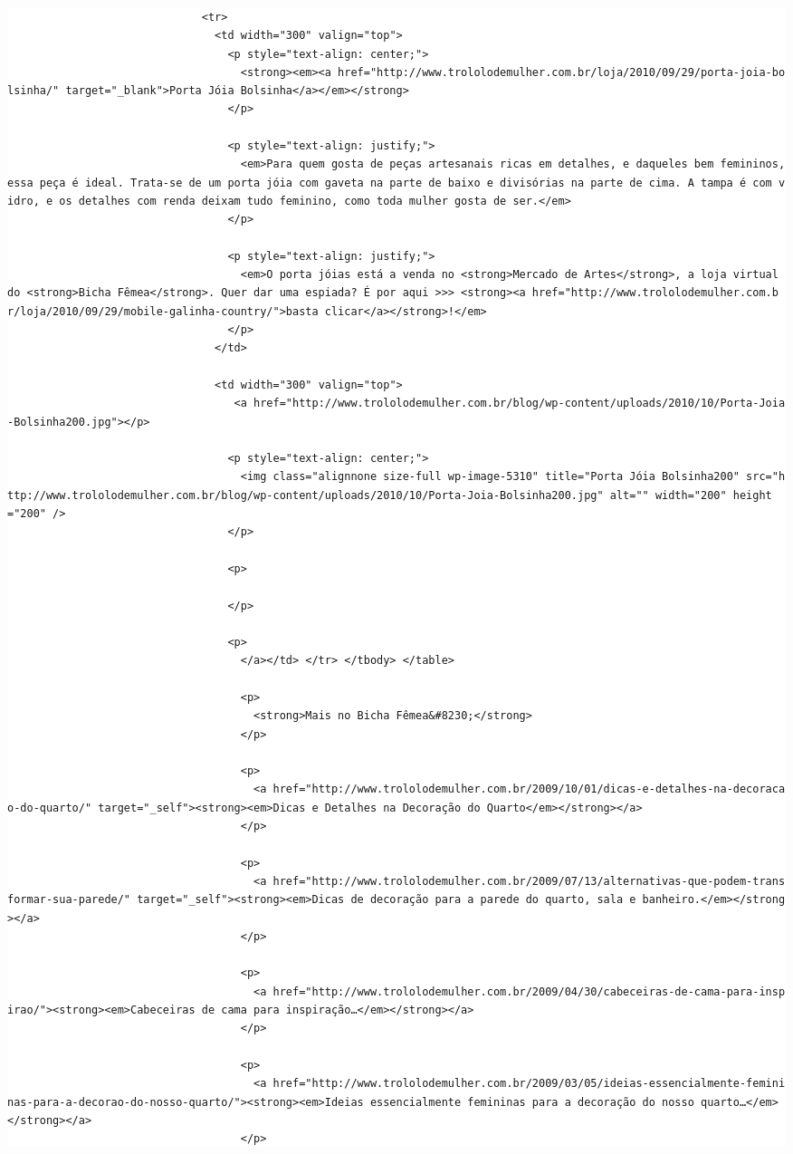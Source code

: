                                   <tr>
                                    <td width="300" valign="top">
                                      <p style="text-align: center;">
                                        <strong><em><a href="http://www.trololodemulher.com.br/loja/2010/09/29/porta-joia-bolsinha/" target="_blank">Porta Jóia Bolsinha</a></em></strong>
                                      </p>
                                      
                                      <p style="text-align: justify;">
                                        <em>Para quem gosta de peças artesanais ricas em detalhes, e daqueles bem femininos, essa peça é ideal. Trata-se de um porta jóia com gaveta na parte de baixo e divisórias na parte de cima. A tampa é com vidro, e os detalhes com renda deixam tudo feminino, como toda mulher gosta de ser.</em>
                                      </p>
                                      
                                      <p style="text-align: justify;">
                                        <em>O porta jóias está a venda no <strong>Mercado de Artes</strong>, a loja virtual do <strong>Bicha Fêmea</strong>. Quer dar uma espiada? É por aqui >>> <strong><a href="http://www.trololodemulher.com.br/loja/2010/09/29/mobile-galinha-country/">basta clicar</a></strong>!</em>
                                      </p>
                                    </td>
                                    
                                    <td width="300" valign="top">
                                       <a href="http://www.trololodemulher.com.br/blog/wp-content/uploads/2010/10/Porta-Joia-Bolsinha200.jpg"></p> 
                                      
                                      <p style="text-align: center;">
                                        <img class="alignnone size-full wp-image-5310" title="Porta Jóia Bolsinha200" src="http://www.trololodemulher.com.br/blog/wp-content/uploads/2010/10/Porta-Joia-Bolsinha200.jpg" alt="" width="200" height="200" />
                                      </p>
                                      
                                      <p>
                                         
                                      </p>
                                      
                                      <p>
                                        </a></td> </tr> </tbody> </table> 
                                        
                                        <p>
                                          <strong>Mais no Bicha Fêmea&#8230;</strong>
                                        </p>
                                        
                                        <p>
                                          <a href="http://www.trololodemulher.com.br/2009/10/01/dicas-e-detalhes-na-decoracao-do-quarto/" target="_self"><strong><em>Dicas e Detalhes na Decoração do Quarto</em></strong></a>
                                        </p>
                                        
                                        <p>
                                          <a href="http://www.trololodemulher.com.br/2009/07/13/alternativas-que-podem-transformar-sua-parede/" target="_self"><strong><em>Dicas de decoração para a parede do quarto, sala e banheiro.</em></strong></a>
                                        </p>
                                        
                                        <p>
                                          <a href="http://www.trololodemulher.com.br/2009/04/30/cabeceiras-de-cama-para-inspirao/"><strong><em>Cabeceiras de cama para inspiração…</em></strong></a>
                                        </p>
                                        
                                        <p>
                                          <a href="http://www.trololodemulher.com.br/2009/03/05/ideias-essencialmente-femininas-para-a-decorao-do-nosso-quarto/"><strong><em>Ideias essencialmente femininas para a decoração do nosso quarto…</em></strong></a>
                                        </p>
                                        